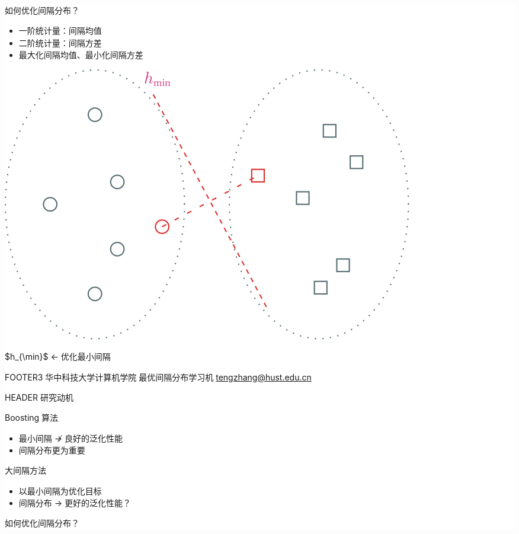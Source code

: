 如何优化间隔分布？

- 一阶统计量：间隔<span class="blue">均值</span>
- 二阶统计量：间隔<span class="blue">方差</span>
- 最大化间隔<span class="blue">均值</span>、最小化间隔<span class="blue">方差</span>

<img src="../tikz/motivation2.svg" class="width45 lefta right8 top-45per">

<p class="top2 lefta right18">
    $h_{\min}$ ← 优化<span class="red">最小间隔</span>
</p>

FOOTER3 华中科技大学计算机学院 最优间隔分布学习机 tengzhang@hust.edu.cn



HEADER 研究动机

Boosting 算法

- 最小间隔 ↛ 良好的泛化性能
- 间隔分布更为重要

<div class="bottom4"></div>

大间隔方法

- 以最小间隔为优化目标
- 间隔分布 → 更好的泛化性能？

<div class="bottom4"></div>

如何优化间隔分布？
